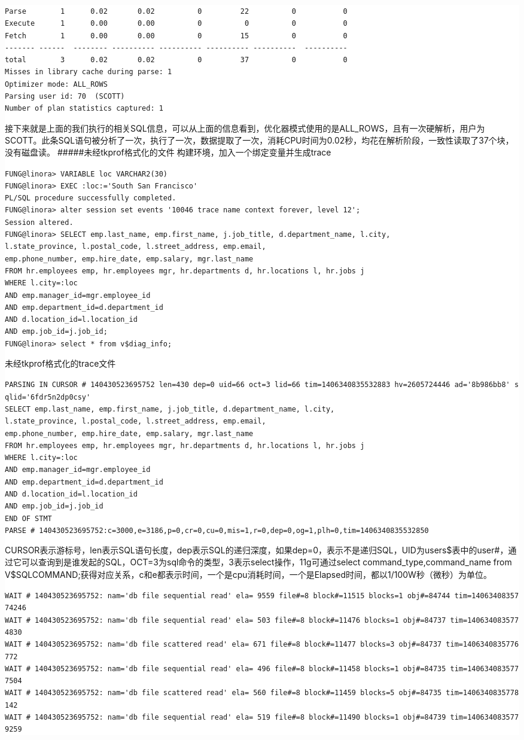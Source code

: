 ```
Parse        1      0.02       0.02          0         22          0           0
Execute      1      0.00       0.00          0          0          0           0
Fetch        1      0.00       0.00          0         15          0           0
------- ------  -------- ---------- ---------- ---------- ----------  ----------
total        3      0.02       0.02          0         37          0           0
Misses in library cache during parse: 1
Optimizer mode: ALL_ROWS
Parsing user id: 70  (SCOTT)
Number of plan statistics captured: 1
```
接下来就是上面的我们执行的相关SQL信息，可以从上面的信息看到，优化器模式使用的是ALL_ROWS，且有一次硬解析，用户为SCOTT。此条SQL语句被分析了一次，执行了一次，数据提取了一次，消耗CPU时间为0.02秒，均花在解析阶段，一致性读取了37个块，没有磁盘读。
#####未经tkprof格式化的文件
构建环境，加入一个绑定变量并生成trace
```
FUNG@linora> VARIABLE loc VARCHAR2(30)
FUNG@linora> EXEC :loc:='South San Francisco'
PL/SQL procedure successfully completed.
FUNG@linora> alter session set events '10046 trace name context forever, level 12';
Session altered.
FUNG@linora> SELECT emp.last_name, emp.first_name, j.job_title, d.department_name, l.city,
l.state_province, l.postal_code, l.street_address, emp.email,
emp.phone_number, emp.hire_date, emp.salary, mgr.last_name
FROM hr.employees emp, hr.employees mgr, hr.departments d, hr.locations l, hr.jobs j
WHERE l.city=:loc
AND emp.manager_id=mgr.employee_id
AND emp.department_id=d.department_id
AND d.location_id=l.location_id
AND emp.job_id=j.job_id;
FUNG@linora> select * from v$diag_info;
```
未经tkprof格式化的trace文件
```
PARSING IN CURSOR # 140430523695752 len=430 dep=0 uid=66 oct=3 lid=66 tim=1406340835532883 hv=2605724446 ad='8b986bb8' sqlid='6fdr5n2dp0csy'
SELECT emp.last_name, emp.first_name, j.job_title, d.department_name, l.city,
l.state_province, l.postal_code, l.street_address, emp.email,
emp.phone_number, emp.hire_date, emp.salary, mgr.last_name
FROM hr.employees emp, hr.employees mgr, hr.departments d, hr.locations l, hr.jobs j
WHERE l.city=:loc
AND emp.manager_id=mgr.employee_id
AND emp.department_id=d.department_id
AND d.location_id=l.location_id
AND emp.job_id=j.job_id
END OF STMT
PARSE # 140430523695752:c=3000,e=3186,p=0,cr=0,cu=0,mis=1,r=0,dep=0,og=1,plh=0,tim=1406340835532850
```
CURSOR表示游标号，len表示SQL语句长度，dep表示SQL的递归深度，如果dep=0，表示不是递归SQL，UID为users$表中的user#，通过它可以查询到是谁发起的SQL，OCT=3为sql命令的类型，3表示select操作，11g可通过select command_type,command_name from V$SQLCOMMAND;获得对应关系，c和e都表示时间，一个是cpu消耗时间，一个是Elapsed时间，都以1/100W秒（微秒）为单位。
```
WAIT # 140430523695752: nam='db file sequential read' ela= 9559 file#=8 block#=11515 blocks=1 obj#=84744 tim=1406340835774246
WAIT # 140430523695752: nam='db file sequential read' ela= 503 file#=8 block#=11476 blocks=1 obj#=84737 tim=1406340835774830
WAIT # 140430523695752: nam='db file scattered read' ela= 671 file#=8 block#=11477 blocks=3 obj#=84737 tim=1406340835776772
WAIT # 140430523695752: nam='db file sequential read' ela= 496 file#=8 block#=11458 blocks=1 obj#=84735 tim=1406340835777504
WAIT # 140430523695752: nam='db file scattered read' ela= 560 file#=8 block#=11459 blocks=5 obj#=84735 tim=1406340835778142
WAIT # 140430523695752: nam='db file sequential read' ela= 519 file#=8 block#=11490 blocks=1 obj#=84739 tim=1406340835779259
```